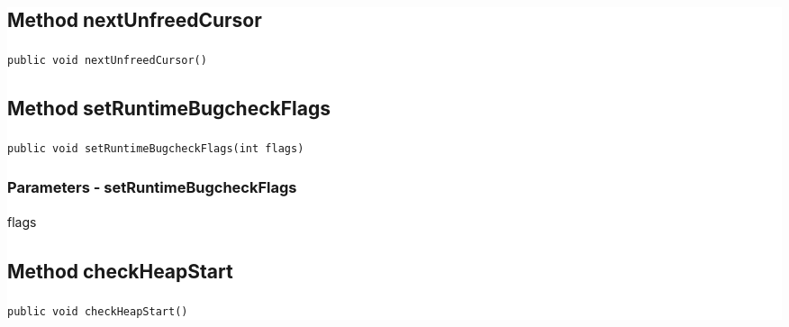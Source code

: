 ## Method nextUnfreedCursor

```xpp
public void nextUnfreedCursor()
```

## Method setRuntimeBugcheckFlags

```xpp
public void setRuntimeBugcheckFlags(int flags)
```

### Parameters - setRuntimeBugcheckFlags

flags  

## Method checkHeapStart

```xpp
public void checkHeapStart()
```


